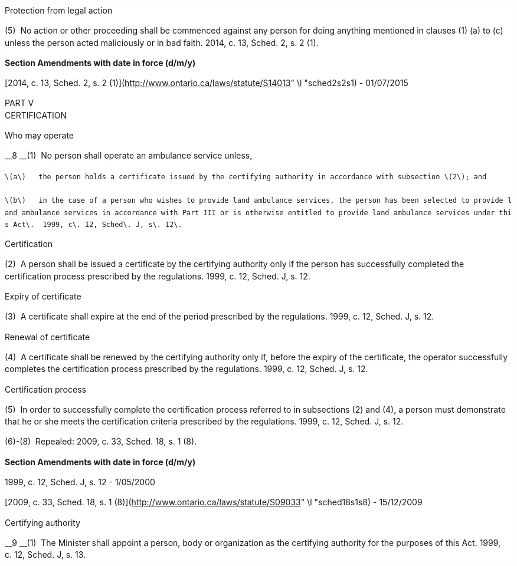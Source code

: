 Protection from legal action

\(5\)  No action or other proceeding shall be commenced against any person for doing anything mentioned in clauses \(1\) \(a\) to \(c\) unless the person acted maliciously or in bad faith\. 2014, c\. 13, Sched\. 2, s\. 2 \(1\)\.

__Section Amendments with date in force \(d/m/y\)__

[2014, c\. 13, Sched\. 2, s\. 2 \(1\)](http://www.ontario.ca/laws/statute/S14013" \l "sched2s2s1) \- 01/07/2015

<a id="BK26"></a>PART V  
CERTIFICATION

Who may operate

<a id="BK27"></a>__8 __\(1\)  No person shall operate an ambulance service unless,

	\(a\)	the person holds a certificate issued by the certifying authority in accordance with subsection \(2\); and

	\(b\)	in the case of a person who wishes to provide land ambulance services, the person has been selected to provide land ambulance services in accordance with Part III or is otherwise entitled to provide land ambulance services under this Act\.  1999, c\. 12, Sched\. J, s\. 12\.

Certification

\(2\)  A person shall be issued a certificate by the certifying authority only if the person has successfully completed the certification process prescribed by the regulations\.  1999, c\. 12, Sched\. J, s\. 12\.

Expiry of certificate

\(3\)  A certificate shall expire at the end of the period prescribed by the regulations\.  1999, c\. 12, Sched\. J, s\. 12\.

Renewal of certificate

\(4\)  A certificate shall be renewed by the certifying authority only if, before the expiry of the certificate, the operator successfully completes the certification process prescribed by the regulations\.  1999, c\. 12, Sched\. J, s\. 12\.

Certification process

\(5\)  In order to successfully complete the certification process referred to in subsections \(2\) and \(4\), a person must demonstrate that he or she meets the certification criteria prescribed by the regulations\.  1999, c\. 12, Sched\. J, s\. 12\.

\(6\)\-\(8\)  Repealed:  2009, c\. 33, Sched\. 18, s\. 1 \(8\)\.

__Section Amendments with date in force \(d/m/y\)__

1999, c\. 12, Sched\. J, s\. 12	 \-	1/05/2000

[2009, c\. 33, Sched\. 18, s\. 1 \(8\)](http://www.ontario.ca/laws/statute/S09033" \l "sched18s1s8) \- 15/12/2009

Certifying authority

<a id="BK28"></a>__9 __\(1\)  The Minister shall appoint a person, body or organization as the certifying authority for the purposes of this Act\.  1999, c\. 12, Sched\. J, s\. 13\.
